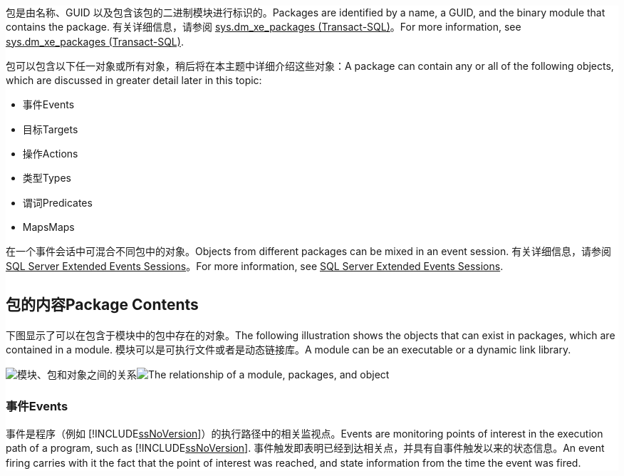  <span data-ttu-id="64bac-111">包是由名称、GUID 以及包含该包的二进制模块进行标识的。</span><span class="sxs-lookup"><span data-stu-id="64bac-111">Packages are identified by a name, a GUID, and the binary module that contains the package.</span></span> <span data-ttu-id="64bac-112">有关详细信息，请参阅 [sys.dm_xe_packages (Transact-SQL)](/sql/relational-databases/system-dynamic-management-views/sys-dm-xe-packages-transact-sql)。</span><span class="sxs-lookup"><span data-stu-id="64bac-112">For more information, see [sys.dm_xe_packages &#40;Transact-SQL&#41;](/sql/relational-databases/system-dynamic-management-views/sys-dm-xe-packages-transact-sql).</span></span>  
  
 <span data-ttu-id="64bac-113">包可以包含以下任一对象或所有对象，稍后将在本主题中详细介绍这些对象：</span><span class="sxs-lookup"><span data-stu-id="64bac-113">A package can contain any or all of the following objects, which are discussed in greater detail later in this topic:</span></span>  
  
-   <span data-ttu-id="64bac-114">事件</span><span class="sxs-lookup"><span data-stu-id="64bac-114">Events</span></span>  
  
-   <span data-ttu-id="64bac-115">目标</span><span class="sxs-lookup"><span data-stu-id="64bac-115">Targets</span></span>  
  
-   <span data-ttu-id="64bac-116">操作</span><span class="sxs-lookup"><span data-stu-id="64bac-116">Actions</span></span>  
  
-   <span data-ttu-id="64bac-117">类型</span><span class="sxs-lookup"><span data-stu-id="64bac-117">Types</span></span>  
  
-   <span data-ttu-id="64bac-118">谓词</span><span class="sxs-lookup"><span data-stu-id="64bac-118">Predicates</span></span>  
  
-   <span data-ttu-id="64bac-119">Maps</span><span class="sxs-lookup"><span data-stu-id="64bac-119">Maps</span></span>  
  
 <span data-ttu-id="64bac-120">在一个事件会话中可混合不同包中的对象。</span><span class="sxs-lookup"><span data-stu-id="64bac-120">Objects from different packages can be mixed in an event session.</span></span> <span data-ttu-id="64bac-121">有关详细信息，请参阅 [SQL Server Extended Events Sessions](sql-server-extended-events-sessions.md)。</span><span class="sxs-lookup"><span data-stu-id="64bac-121">For more information, see [SQL Server Extended Events Sessions](sql-server-extended-events-sessions.md).</span></span>  
  
## <a name="package-contents"></a><span data-ttu-id="64bac-122">包的内容</span><span class="sxs-lookup"><span data-stu-id="64bac-122">Package Contents</span></span>  
 <span data-ttu-id="64bac-123">下图显示了可以在包含于模块中的包中存在的对象。</span><span class="sxs-lookup"><span data-stu-id="64bac-123">The following illustration shows the objects that can exist in packages, which are contained in a module.</span></span> <span data-ttu-id="64bac-124">模块可以是可执行文件或者是动态链接库。</span><span class="sxs-lookup"><span data-stu-id="64bac-124">A module can be an executable or a dynamic link library.</span></span>  
  
 <span data-ttu-id="64bac-125">![模块、包和对象之间的关系](../../database-engine/media/xepackagesobjects.gif "模块、包和对象之间的关系")</span><span class="sxs-lookup"><span data-stu-id="64bac-125">![The relationship of a module, packages, and object](../../database-engine/media/xepackagesobjects.gif "The relationship of a module, packages, and object")</span></span>  
  
### <a name="events"></a><span data-ttu-id="64bac-126">事件</span><span class="sxs-lookup"><span data-stu-id="64bac-126">Events</span></span>  
 <span data-ttu-id="64bac-127">事件是程序（例如 [!INCLUDE[ssNoVersion](../../../includes/ssnoversion-md.md)]）的执行路径中的相关监视点。</span><span class="sxs-lookup"><span data-stu-id="64bac-127">Events are monitoring points of interest in the execution path of a program, such as [!INCLUDE[ssNoVersion](../../../includes/ssnoversion-md.md)].</span></span> <span data-ttu-id="64bac-128">事件触发即表明已经到达相关点，并具有自事件触发以来的状态信息。</span><span class="sxs-lookup"><span data-stu-id="64bac-128">An event firing carries with it the fact that the point of interest was reached, and state information from the time the event was fired.</span></span>  
  